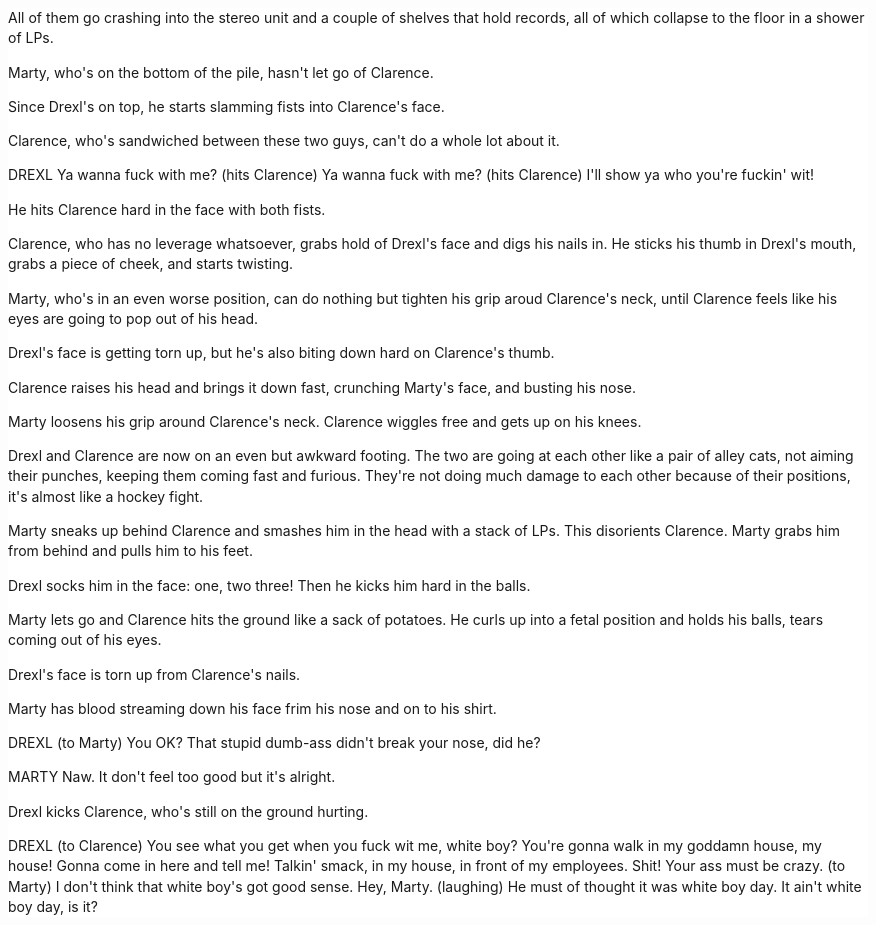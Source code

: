 All of them go crashing into the stereo unit and a couple of shelves that hold records, all of which collapse to the floor in a shower of LPs.

Marty, who's on the bottom of the pile, hasn't let go of Clarence.

Since Drexl's on top, he starts slamming fists into Clarence's face.

Clarence, who's sandwiched between these two guys, can't do a whole lot about it.

DREXL
Ya wanna fuck with me?
(hits Clarence)
Ya wanna fuck with me?
(hits Clarence)
I'll show ya who you're fuckin' wit!

He hits Clarence hard in the face with both fists.

Clarence, who has no leverage whatsoever, grabs hold of Drexl's face and digs his nails in. He sticks his thumb in Drexl's mouth, grabs a piece of cheek, and starts twisting.

Marty, who's in an even worse position, can do nothing but tighten his grip aroud Clarence's neck, until Clarence feels like his eyes are going to pop out of his head.

Drexl's face is getting torn up, but he's also biting down hard on Clarence's thumb.

Clarence raises his head and brings it down fast, crunching Marty's face, and busting his nose.

Marty loosens his grip around Clarence's neck. Clarence wiggles free and gets up on his knees.

Drexl and Clarence are now on an even but awkward footing. The two are going at each other like a pair of alley cats, not aiming their punches, keeping them coming fast and furious. They're not doing much damage to each other because of their positions, it's almost like a hockey fight.

Marty sneaks up behind Clarence and smashes him in the head with a stack of LPs. This disorients Clarence. Marty grabs him from behind and pulls him to his feet.

Drexl socks him in the face: one, two three! Then he kicks him hard in the balls.

Marty lets go and Clarence hits the ground like a sack of potatoes. He curls up into a fetal position and holds his balls, tears coming out of his eyes.

Drexl's face is torn up from Clarence's nails.

Marty has blood streaming down his face frim his nose and on to his shirt.

DREXL
(to Marty)
You OK? That stupid dumb-ass didn't break your nose, did he?

MARTY
Naw. It don't feel too good but it's alright.

Drexl kicks Clarence, who's still on the ground hurting.

DREXL
(to Clarence)
You see what you get when you fuck wit me, white boy? You're gonna walk in 
my goddamn house, my house! Gonna come in here and tell me! Talkin' smack, 
in my house, in front of my employees. Shit! Your ass must be crazy.
(to Marty)
I don't think that white boy's got good sense. Hey, Marty.
(laughing)
He must of thought it was white boy day. It ain't white boy day, is it?
